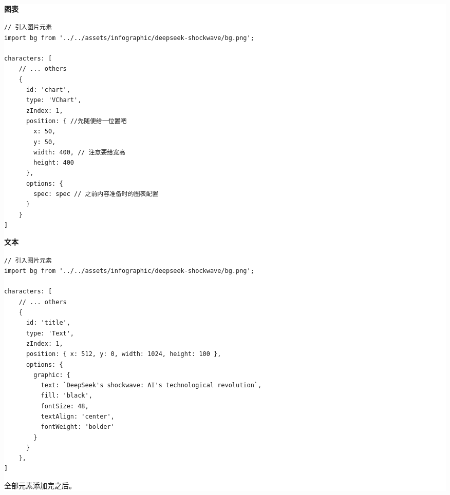**图表**

```
// 引入图片元素
import bg from '../../assets/infographic/deepseek-shockwave/bg.png';

characters: [
    // ... others
    {
      id: 'chart',
      type: 'VChart',
      zIndex: 1,
      position: { //先随便给一位置吧
        x: 50,
        y: 50,
        width: 400, // 注意要给宽高
        height: 400
      },
      options: {
        spec: spec // 之前内容准备时的图表配置
      }
    }
]

```
**文本**

```
// 引入图片元素
import bg from '../../assets/infographic/deepseek-shockwave/bg.png';

characters: [
    // ... others
    {
      id: 'title',
      type: 'Text',
      zIndex: 1,
      position: { x: 512, y: 0, width: 1024, height: 100 },
      options: {
        graphic: {
          text: `DeepSeek's shockwave: AI's technological revolution`,
          fill: 'black',
          fontSize: 48,
          textAlign: 'center',
          fontWeight: 'bolder'
        }
      }
    },
]

```
全部元素添加完之后。
